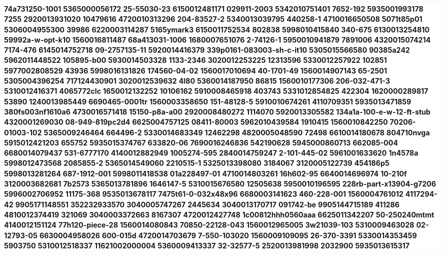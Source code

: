 **74a731250-1001**    **5365000056172**    **25-55030-23**    **6150012481171**    **029911-2003**    **5342010751401**
**7652-192**    **5935001993178**    **7255**    **2920013931020**    **10479616**    **4720010313296**
**204-83527-2**    **5340013039795**    **440258-1**    **4710016650508**    **5071t85p01**    **5306004955300**
**39986**    **6220003114287**    **5165ymark3**    **6150011752534**    **802838**    **5998010415840**
**340-675**    **6130013254810**    **59992a-w-opt-k10**    **1560016811487**    **68a413031-1006**    **1680007651076**
**2-74126-1**    **5950010941879**    **7891006**    **4320015074214**    **7174-476**    **6145014752718**
**09-2757135-11**    **5920014416379**    **339p0161-083003-sh-c-it10**    **5305015566580**    **90385a242**    **5962011448522**
**105895-b00**    **5930014503328**    **1133-2346**    **3020012253225**    **12313596**    **5330012257922**
**102851**    **5977002808529**    **43936**    **5998016131826**    **174560-04-02**    **1560017010694**
**40-1701-49**    **1560014907143**    **65-2501**    **5305004396254**    **717124430901**    **3020012539632**
**4l80**    **5360014187950**    **86815**    **1560010177306**    **206-032-471-3**    **5310012416371**
**4065772clc**    **1650012132252**    **10106162**    **5910008465918**    **403743**    **5331012854825**
**422304**    **1620000289817**    **53890**    **1240013985449**    **6690465-0001tr**    **1560003358650**
**151-48128-5**    **5910010674261**    **4110709351**    **5935013471859**    **380fs003nf1610a6**    **4730016571418**
**15150-p8a-a00**    **2920008480272**    **1114070**    **5920013305582**    **134a1a-100-e-w-12-ft-stub**    **4320001269030**
**08-949-819pc2d4**    **6625004757125**    **08411-80003**    **5962010439584**    **1910415**    **1560010842250**
**70206-01003-102**    **5365009246464**    **664496-2**    **5330014683349**    **12462298**    **4820005048590**
**72498**    **6610014180678**    **804710nvga**    **5915012421203**    **655752**    **5935015374767**
**633820-06**    **7690016246836**    **542190628**    **5945000860713**    **662085-004**    **6680014079437**
**531-6777170**    **4140012882949**    **1005274-595**    **2840014759247**    **2-101-445-02**    **5961001633620**
**1n4578a**    **5998012473568**    **2085855-2**    **5365014549060**    **2210515-1**    **5325013398080**
**3184067**    **3120005122739**    **454186p5**    **5998013281264**    **687-1912-001**    **5998011418538**
**01a228497-01**    **4710014803261**    **16h602-95**    **6640014696974**    **10-210f**    **3120003682681**
**7b2573**    **5365013781896**    **1646147-5**    **5310015676580**    **12505638**    **5950010196595**
**228rb-part-x13904-g7206**    **5996002706952**    **11175-368**    **9535013678117**    **7475t61-0-032x48x96**    **6680003141623**
**460-228-001**    **1560004761012**    **4117294-42**    **9905171148551**    **352232933570**    **3040005747267**
**2445634**    **3040013170717**    **091742-be**    **9905144715189**    **411286**    **4810012374419**
**321069**    **3040003372663**    **8167307**    **4720012427748**    **1c00812hhh0560aaa**    **6625011342207**
**50-250240mtmt**    **4140012151124**    **77h120-piece-28**    **1560014080843**    **70850-22128-043**    **1560012965005**
**3w21039-103**    **5310009463028**    **02-12793-05**    **6630004958026**    **600-015d**    **4720014703679**
**7-550-103020**    **1560009109095**    **26-370-3391**    **5330014353459**    **5903750**    **5310012518337**
**11621002000004**    **5360009413337**    **32-32577-5**    **2520013981998**    **2032900**    **5935013615317**